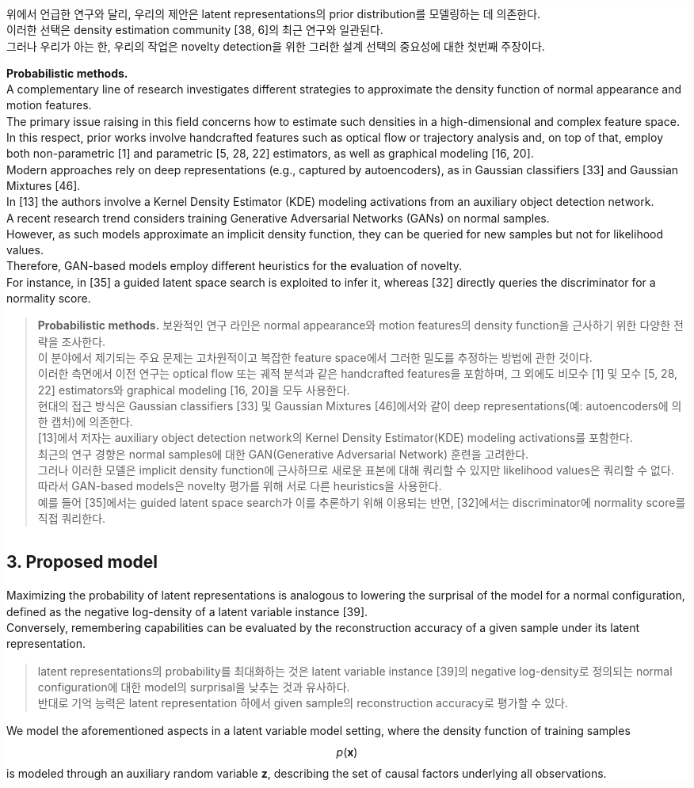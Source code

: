 위에서 언급한 연구와 달리, 우리의 제안은 latent representations의 prior distribution를 모델링하는 데 의존한다.  
이러한 선택은 density estimation community [38, 6]의 최근 연구와 일관된다.  
그러나 우리가 아는 한, 우리의 작업은 novelty detection을 위한 그러한 설계 선택의 중요성에 대한 첫번째 주장이다.

**Probabilistic methods.**  
A complementary line of research investigates different strategies to approximate the density function of normal appearance and motion features.  
The primary issue raising in this field concerns how to estimate such densities in a high-dimensional and complex feature space.  
In this respect, prior works involve handcrafted features such as optical flow or trajectory analysis and, on top of that, employ both non-parametric [1] and parametric [5, 28, 22] estimators, as well as graphical modeling [16, 20].  
Modern approaches rely on deep representations (e.g., captured by autoencoders), as in Gaussian classifiers [33] and Gaussian Mixtures [46].  
In [13] the authors involve a Kernel Density Estimator (KDE) modeling activations from an auxiliary object detection network.  
A recent research trend considers training Generative Adversarial Networks (GANs) on normal samples.  
However, as such models approximate an implicit density function, they can be queried for new samples but not for likelihood values.  
Therefore, GAN-based models employ different heuristics for the evaluation of novelty.  
For instance, in [35] a guided latent space search is exploited to infer it, whereas [32] directly queries the discriminator for a normality score.

> **Probabilistic methods.**
보완적인 연구 라인은 normal appearance와 motion features의 density function을 근사하기 위한 다양한 전략을 조사한다.  
이 분야에서 제기되는 주요 문제는 고차원적이고 복잡한 feature space에서 그러한 밀도를 추정하는 방법에 관한 것이다.  
이러한 측면에서 이전 연구는 optical flow 또는 궤적 분석과 같은 handcrafted features을 포함하며, 그 외에도 비모수 [1] 및 모수 [5, 28, 22] estimators와 graphical modeling [16, 20]을 모두 사용한다.  
현대의 접근 방식은 Gaussian classifiers [33] 및 Gaussian Mixtures [46]에서와 같이 deep representations(예: autoencoders에 의한 캡처)에 의존한다.  
[13]에서 저자는 auxiliary object detection network의 Kernel Density Estimator(KDE) modeling activations를 포함한다.  
최근의 연구 경향은 normal samples에 대한 GAN(Generative Adversarial Network) 훈련을 고려한다.  
그러나 이러한 모델은 implicit density function에 근사하므로 새로운 표본에 대해 쿼리할 수 있지만 likelihood values은 쿼리할 수 없다.  
따라서  GAN-based models은 novelty 평가를 위해 서로 다른 heuristics을 사용한다.  
예를 들어 [35]에서는 guided latent space search가 이를 추론하기 위해 이용되는 반면, [32]에서는 discriminator에 normality score를 직접 쿼리한다.

## 3. Proposed model

Maximizing the probability of latent representations is analogous to lowering the surprisal of the model for a normal configuration, defined as the negative log-density of a latent variable instance [39].  
Conversely, remembering capabilities can be evaluated by the reconstruction accuracy of a given sample under its latent representation.

> latent representations의 probability를 최대화하는 것은 latent variable instance [39]의 negative log-density로 정의되는 normal configuration에 대한 model의 surprisal을 낮추는 것과 유사하다.  
반대로 기억 능력은 latent representation 하에서 given sample의 reconstruction accuracy로 평가할 수 있다.

We model the aforementioned aspects in a latent variable model setting, where the density function of training samples $$p(\mathbf{x})$$ is modeled through an auxiliary random variable **z**, describing the set of causal factors underlying all observations.  

